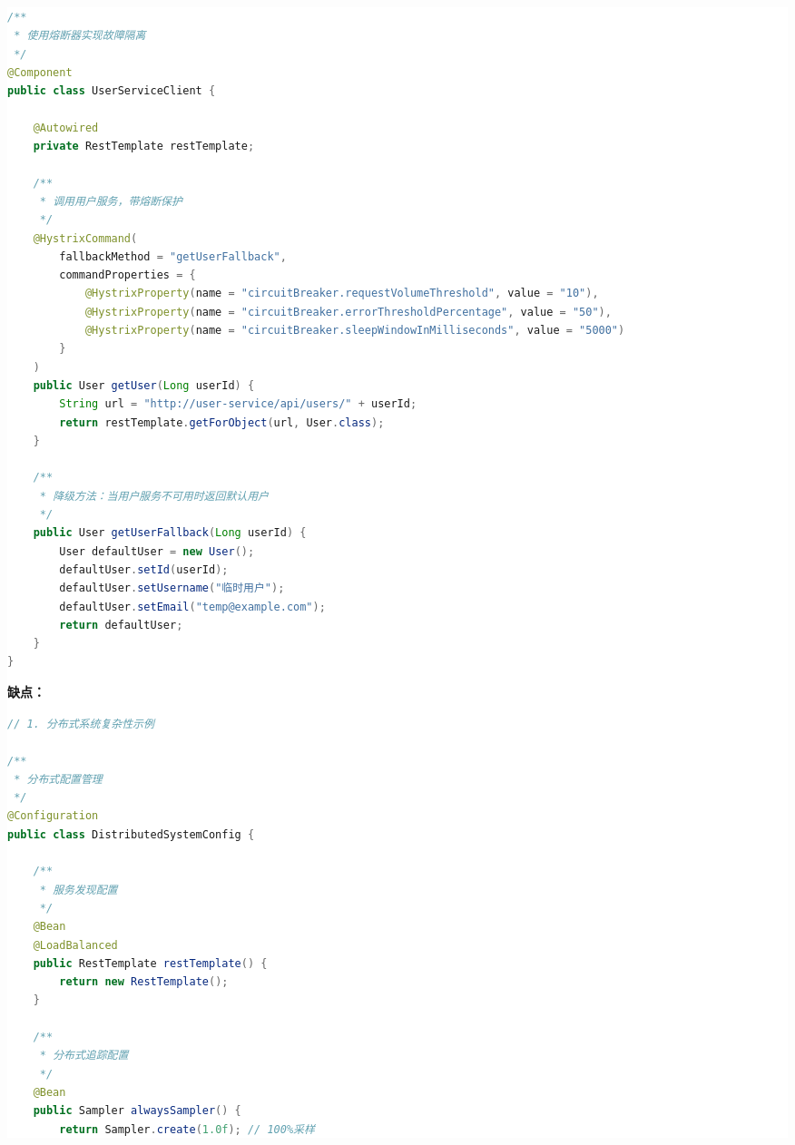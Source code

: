 ```java
/**
 * 使用熔断器实现故障隔离
 */
@Component
public class UserServiceClient {
    
    @Autowired
    private RestTemplate restTemplate;
    
    /**
     * 调用用户服务，带熔断保护
     */
    @HystrixCommand(
        fallbackMethod = "getUserFallback",
        commandProperties = {
            @HystrixProperty(name = "circuitBreaker.requestVolumeThreshold", value = "10"),
            @HystrixProperty(name = "circuitBreaker.errorThresholdPercentage", value = "50"),
            @HystrixProperty(name = "circuitBreaker.sleepWindowInMilliseconds", value = "5000")
        }
    )
    public User getUser(Long userId) {
        String url = "http://user-service/api/users/" + userId;
        return restTemplate.getForObject(url, User.class);
    }
    
    /**
     * 降级方法：当用户服务不可用时返回默认用户
     */
    public User getUserFallback(Long userId) {
        User defaultUser = new User();
        defaultUser.setId(userId);
        defaultUser.setUsername("临时用户");
        defaultUser.setEmail("temp@example.com");
        return defaultUser;
    }
}
```

**缺点：**

```java
// 1. 分布式系统复杂性示例

/**
 * 分布式配置管理
 */
@Configuration
public class DistributedSystemConfig {
    
    /**
     * 服务发现配置
     */
    @Bean
    @LoadBalanced
    public RestTemplate restTemplate() {
        return new RestTemplate();
    }
    
    /**
     * 分布式追踪配置
     */
    @Bean
    public Sampler alwaysSampler() {
        return Sampler.create(1.0f); // 100%采样
```